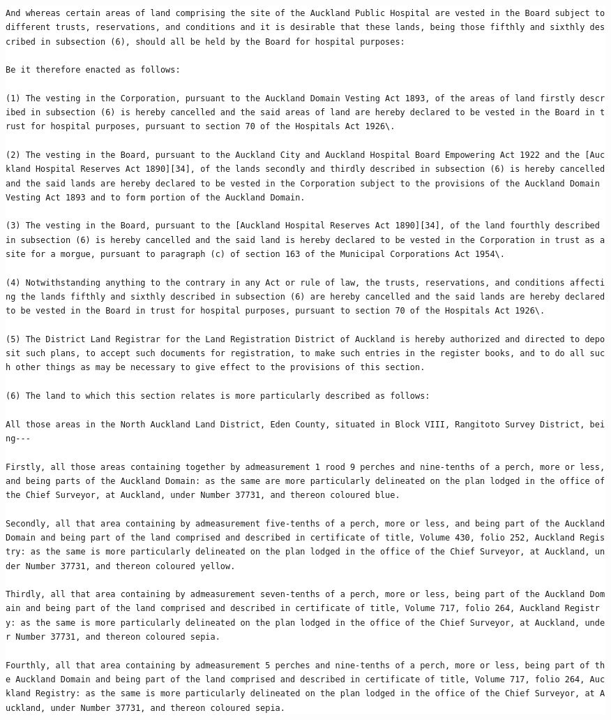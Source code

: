     And whereas certain areas of land comprising the site of the Auckland Public Hospital are vested in the Board subject to different trusts, reservations, and conditions and it is desirable that these lands, being those fifthly and sixthly described in subsection (6), should all be held by the Board for hospital purposes:
    
    Be it therefore enacted as follows:
    
    (1) The vesting in the Corporation, pursuant to the Auckland Domain Vesting Act 1893, of the areas of land firstly described in subsection (6) is hereby cancelled and the said areas of land are hereby declared to be vested in the Board in trust for hospital purposes, pursuant to section 70 of the Hospitals Act 1926\.
    
    (2) The vesting in the Board, pursuant to the Auckland City and Auckland Hospital Board Empowering Act 1922 and the [Auckland Hospital Reserves Act 1890][34], of the lands secondly and thirdly described in subsection (6) is hereby cancelled and the said lands are hereby declared to be vested in the Corporation subject to the provisions of the Auckland Domain Vesting Act 1893 and to form portion of the Auckland Domain.
    
    (3) The vesting in the Board, pursuant to the [Auckland Hospital Reserves Act 1890][34], of the land fourthly described in subsection (6) is hereby cancelled and the said land is hereby declared to be vested in the Corporation in trust as a site for a morgue, pursuant to paragraph (c) of section 163 of the Municipal Corporations Act 1954\.
    
    (4) Notwithstanding anything to the contrary in any Act or rule of law, the trusts, reservations, and conditions affecting the lands fifthly and sixthly described in subsection (6) are hereby cancelled and the said lands are hereby declared to be vested in the Board in trust for hospital purposes, pursuant to section 70 of the Hospitals Act 1926\.
    
    (5) The District Land Registrar for the Land Registration District of Auckland is hereby authorized and directed to deposit such plans, to accept such documents for registration, to make such entries in the register books, and to do all such other things as may be necessary to give effect to the provisions of this section.
    
    (6) The land to which this section relates is more particularly described as follows:
    
    All those areas in the North Auckland Land District, Eden County, situated in Block VIII, Rangitoto Survey District, being---
    
    Firstly, all those areas containing together by admeasurement 1 rood 9 perches and nine-tenths of a perch, more or less, and being parts of the Auckland Domain: as the same are more particularly delineated on the plan lodged in the office of the Chief Surveyor, at Auckland, under Number 37731, and thereon coloured blue.
    
    Secondly, all that area containing by admeasurement five-tenths of a perch, more or less, and being part of the Auckland Domain and being part of the land comprised and described in certificate of title, Volume 430, folio 252, Auckland Registry: as the same is more particularly delineated on the plan lodged in the office of the Chief Surveyor, at Auckland, under Number 37731, and thereon coloured yellow.
    
    Thirdly, all that area containing by admeasurement seven-tenths of a perch, more or less, being part of the Auckland Domain and being part of the land comprised and described in certificate of title, Volume 717, folio 264, Auckland Registry: as the same is more particularly delineated on the plan lodged in the office of the Chief Surveyor, at Auckland, under Number 37731, and thereon coloured sepia.
    
    Fourthly, all that area containing by admeasurement 5 perches and nine-tenths of a perch, more or less, being part of the Auckland Domain and being part of the land comprised and described in certificate of title, Volume 717, folio 264, Auckland Registry: as the same is more particularly delineated on the plan lodged in the office of the Chief Surveyor, at Auckland, under Number 37731, and thereon coloured sepia.
    

[0]: http://www.legislation.govt.nz/act/public/1955/0049/latest/link.aspx?id=DLM195466
[1]: http://www.legislation.govt.nz/act/public/1955/0049/latest/whole.html#DLM290490
[2]: http://www.legislation.govt.nz/act/public/1955/0049/latest/whole.html#DLM290492
[3]: http://www.legislation.govt.nz/act/public/1955/0049/latest/whole.html#DLM290493
[4]: http://www.legislation.govt.nz/act/public/1955/0049/latest/whole.html#DLM290495
[5]: http://www.legislation.govt.nz/act/public/1955/0049/latest/whole.html#DLM290498
[6]: http://www.legislation.govt.nz/act/public/1955/0049/latest/whole.html#DLM291000
[7]: http://www.legislation.govt.nz/act/public/1955/0049/latest/whole.html#DLM291001
[8]: http://www.legislation.govt.nz/act/public/1955/0049/latest/whole.html#DLM291004
[9]: http://www.legislation.govt.nz/act/public/1955/0049/latest/whole.html#DLM291005
[10]: http://www.legislation.govt.nz/act/public/1955/0049/latest/whole.html#DLM291006
[11]: http://www.legislation.govt.nz/act/public/1955/0049/latest/whole.html#DLM291007
[12]: http://www.legislation.govt.nz/act/public/1955/0049/latest/whole.html#DLM291008
[13]: http://www.legislation.govt.nz/act/public/1955/0049/latest/whole.html#DLM291009
[14]: http://www.legislation.govt.nz/act/public/1955/0049/latest/whole.html#DLM291010
[15]: http://www.legislation.govt.nz/act/public/1955/0049/latest/whole.html#DLM291012
[16]: http://www.legislation.govt.nz/act/public/1955/0049/latest/whole.html#DLM291014
[17]: http://www.legislation.govt.nz/act/public/1955/0049/latest/whole.html#DLM291016
[18]: http://www.legislation.govt.nz/act/public/1955/0049/latest/whole.html#DLM291017
[19]: http://www.legislation.govt.nz/act/public/1955/0049/latest/whole.html#DLM291020
[20]: http://www.legislation.govt.nz/act/public/1955/0049/latest/whole.html#DLM291021
[21]: http://www.legislation.govt.nz/act/public/1955/0049/latest/whole.html#DLM291023
[22]: http://www.legislation.govt.nz/act/public/1955/0049/latest/whole.html#DLM291025
[23]: http://www.legislation.govt.nz/act/public/1955/0049/latest/whole.html#DLM291027
[24]: http://www.legislation.govt.nz/act/public/1955/0049/latest/whole.html#DLM291030
[25]: http://www.legislation.govt.nz/act/public/1955/0049/latest/whole.html#DLM291032
[26]: http://www.legislation.govt.nz/act/public/1955/0049/latest/whole.html#DLM291034
[27]: http://www.legislation.govt.nz/act/public/1955/0049/latest/whole.html#DLM291035
[28]: http://www.legislation.govt.nz/act/public/1955/0049/latest/whole.html#DLM291036
[29]: http://www.legislation.govt.nz/act/public/1955/0049/latest/link.aspx?id=DLM255625
[30]: http://www.legislation.govt.nz/act/public/1955/0049/latest/link.aspx?id=DLM250585
[31]: http://www.legislation.govt.nz/act/public/1955/0049/latest/link.aspx?id=DLM137365
[32]: http://www.legislation.govt.nz/act/public/1955/0049/latest/link.aspx?id=DLM175774
[33]: http://www.legislation.govt.nz/act/public/1955/0049/latest/link.aspx?id=DLM16771
[34]: http://www.legislation.govt.nz/act/public/1955/0049/latest/link.aspx?id=DLM21774
[35]: http://www.legislation.govt.nz/act/public/1955/0049/latest/link.aspx?id=DLM238733
[36]: http://www.legislation.govt.nz/act/public/1955/0049/latest/link.aspx?id=DLM84777
[37]: http://www.legislation.govt.nz/act/public/1955/0049/latest/link.aspx?id=DLM349992
[38]: http://www.legislation.govt.nz/act/public/1955/0049/latest/link.aspx?id=DLM64728
[39]: http://www.legislation.govt.nz/act/public/1955/0049/latest/link.aspx?id=DLM75551
[40]: http://www.legislation.govt.nz/act/public/1955/0049/latest/link.aspx?id=DLM265669
[41]: http://www.legislation.govt.nz/act/public/1955/0049/latest/link.aspx?id=DLM225768
[42]: http://www.legislation.govt.nz/act/public/1955/0049/latest/link.aspx?id=DLM232462
[43]: http://www.legislation.govt.nz/act/public/1955/0049/latest/link.aspx?id=DLM189894
[44]: http://www.legislation.govt.nz/act/public/1955/0049/latest/link.aspx?id=DLM340382
[45]: http://www.legislation.govt.nz/act/public/1955/0049/latest/link.aspx?id=DLM204262
[46]: http://www.legislation.govt.nz/act/public/1955/0049/latest/link.aspx?id=DLM47823
[47]: http://www.legislation.govt.nz/act/public/1955/0049/latest/link.aspx?id=DLM225738
[48]: http://www.legislation.govt.nz/act/public/1955/0049/latest/link.aspx?id=DLM75934
[49]: http://www.pco.parliament.govt.nz/reprints/
[50]: http://www.legislation.govt.nz/act/public/1955/0049/latest/link.aspx?id=DLM195439
[51]: http://www.pco.parliament.govt.nz/editorial-conventions/
[52]: http://www.legislation.govt.nz/act/public/1955/0049/latest/link.aspx?id=DLM195468
[53]: http://www.legislation.govt.nz/act/public/1955/0049/latest/link.aspx?id=DLM195470